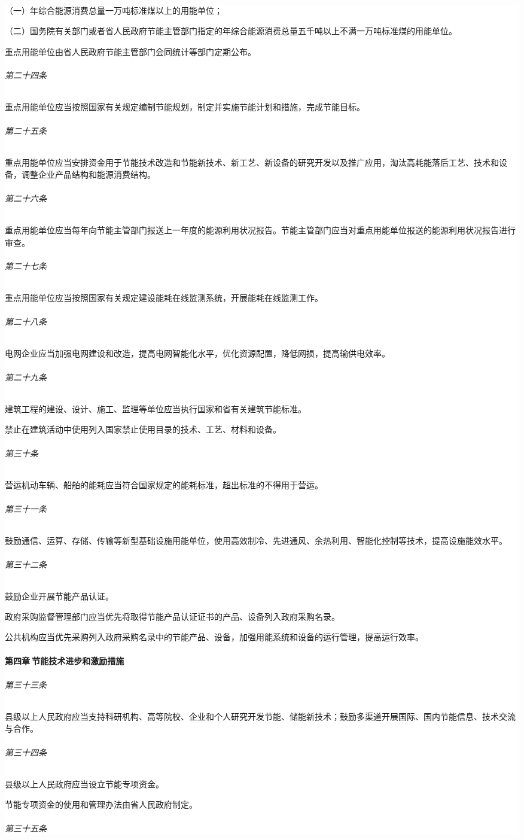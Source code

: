 （一）年综合能源消费总量一万吨标准煤以上的用能单位；

（二）国务院有关部门或者省人民政府节能主管部门指定的年综合能源消费总量五千吨以上不满一万吨标准煤的用能单位。

重点用能单位由省人民政府节能主管部门会同统计等部门定期公布。

###### 第二十四条

重点用能单位应当按照国家有关规定编制节能规划，制定并实施节能计划和措施，完成节能目标。

###### 第二十五条

重点用能单位应当安排资金用于节能技术改造和节能新技术、新工艺、新设备的研究开发以及推广应用，淘汰高耗能落后工艺、技术和设备，调整企业产品结构和能源消费结构。

###### 第二十六条

重点用能单位应当每年向节能主管部门报送上一年度的能源利用状况报告。节能主管部门应当对重点用能单位报送的能源利用状况报告进行审查。

###### 第二十七条

重点用能单位应当按照国家有关规定建设能耗在线监测系统，开展能耗在线监测工作。

###### 第二十八条

电网企业应当加强电网建设和改造，提高电网智能化水平，优化资源配置，降低网损，提高输供电效率。

###### 第二十九条

建筑工程的建设、设计、施工、监理等单位应当执行国家和省有关建筑节能标准。

禁止在建筑活动中使用列入国家禁止使用目录的技术、工艺、材料和设备。

###### 第三十条

营运机动车辆、船舶的能耗应当符合国家规定的能耗标准，超出标准的不得用于营运。

###### 第三十一条

鼓励通信、运算、存储、传输等新型基础设施用能单位，使用高效制冷、先进通风、余热利用、智能化控制等技术，提高设施能效水平。

###### 第三十二条

鼓励企业开展节能产品认证。

政府采购监督管理部门应当优先将取得节能产品认证证书的产品、设备列入政府采购名录。

公共机构应当优先采购列入政府采购名录中的节能产品、设备，加强用能系统和设备的运行管理，提高运行效率。

#### 第四章 节能技术进步和激励措施

###### 第三十三条

县级以上人民政府应当支持科研机构、高等院校、企业和个人研究开发节能、储能新技术；鼓励多渠道开展国际、国内节能信息、技术交流与合作。

###### 第三十四条

县级以上人民政府应当设立节能专项资金。

节能专项资金的使用和管理办法由省人民政府制定。

###### 第三十五条
